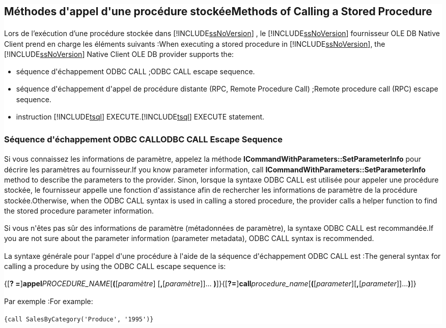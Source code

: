 ## <a name="methods-of-calling-a-stored-procedure"></a><span data-ttu-id="2b62c-149">Méthodes d'appel d'une procédure stockée</span><span class="sxs-lookup"><span data-stu-id="2b62c-149">Methods of Calling a Stored Procedure</span></span>  
 <span data-ttu-id="2b62c-150">Lors de l’exécution d’une procédure stockée dans [!INCLUDE[ssNoVersion](../../../includes/ssnoversion-md.md)] , le [!INCLUDE[ssNoVersion](../../../includes/ssnoversion-md.md)] fournisseur OLE DB Native Client prend en charge les éléments suivants :</span><span class="sxs-lookup"><span data-stu-id="2b62c-150">When executing a stored procedure in [!INCLUDE[ssNoVersion](../../../includes/ssnoversion-md.md)], the [!INCLUDE[ssNoVersion](../../../includes/ssnoversion-md.md)] Native Client OLE DB provider supports the:</span></span>  
  
-   <span data-ttu-id="2b62c-151">séquence d'échappement ODBC CALL ;</span><span class="sxs-lookup"><span data-stu-id="2b62c-151">ODBC CALL escape sequence.</span></span>  
  
-   <span data-ttu-id="2b62c-152">séquence d'échappement d'appel de procédure distante (RPC, Remote Procedure Call) ;</span><span class="sxs-lookup"><span data-stu-id="2b62c-152">Remote procedure call (RPC) escape sequence.</span></span>  
  
-   <span data-ttu-id="2b62c-153">instruction [!INCLUDE[tsql](../../../includes/tsql-md.md)] EXECUTE.</span><span class="sxs-lookup"><span data-stu-id="2b62c-153">[!INCLUDE[tsql](../../../includes/tsql-md.md)] EXECUTE statement.</span></span>  
  
### <a name="odbc-call-escape-sequence"></a><span data-ttu-id="2b62c-154">Séquence d'échappement ODBC CALL</span><span class="sxs-lookup"><span data-stu-id="2b62c-154">ODBC CALL Escape Sequence</span></span>  
 <span data-ttu-id="2b62c-155">Si vous connaissez les informations de paramètre, appelez la méthode **ICommandWithParameters::SetParameterInfo** pour décrire les paramètres au fournisseur.</span><span class="sxs-lookup"><span data-stu-id="2b62c-155">If you know parameter information, call **ICommandWithParameters::SetParameterInfo** method to describe the parameters to the provider.</span></span> <span data-ttu-id="2b62c-156">Sinon, lorsque la syntaxe ODBC CALL est utilisée pour appeler une procédure stockée, le fournisseur appelle une fonction d'assistance afin de rechercher les informations de paramètre de la procédure stockée.</span><span class="sxs-lookup"><span data-stu-id="2b62c-156">Otherwise, when the ODBC CALL syntax is used in calling a stored procedure, the provider calls a helper function to find the stored procedure parameter information.</span></span>  
  
 <span data-ttu-id="2b62c-157">Si vous n'êtes pas sûr des informations de paramètre (métadonnées de paramètre), la syntaxe ODBC CALL est recommandée.</span><span class="sxs-lookup"><span data-stu-id="2b62c-157">If you are not sure about the parameter information (parameter metadata), ODBC CALL syntax is recommended.</span></span>  
  
 <span data-ttu-id="2b62c-158">La syntaxe générale pour l'appel d'une procédure à l'aide de la séquence d'échappement ODBC CALL est :</span><span class="sxs-lookup"><span data-stu-id="2b62c-158">The general syntax for calling a procedure by using the ODBC CALL escape sequence is:</span></span>  
  
 <span data-ttu-id="2b62c-159">{[**? =**]**appel**_PROCEDURE_NAME_[**(**[*paramètre*] [**,**[*paramètre*]]... **)**]}</span><span class="sxs-lookup"><span data-stu-id="2b62c-159">{[**?=**]**call**_procedure_name_[**(**[*parameter*][**,**[*parameter*]]...**)**]}</span></span>  
  
 <span data-ttu-id="2b62c-160">Par exemple :</span><span class="sxs-lookup"><span data-stu-id="2b62c-160">For example:</span></span>  
  
```  
{call SalesByCategory('Produce', '1995')}  
```  
  